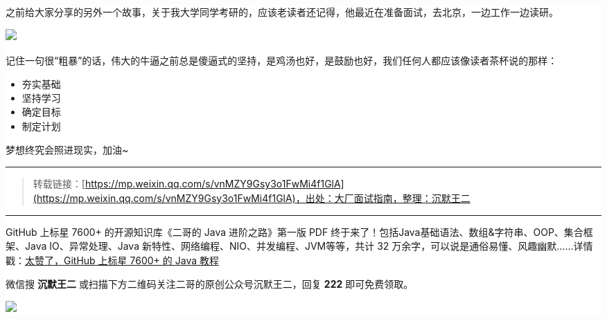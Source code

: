 之前给大家分享的另外一个故事，关于我大学同学考研的，应该老读者还记得，他最近在准备面试，去北京，一边工作一边读研。

![](https://cdn.tobebetterjavaer.com/tobebetterjavaer/images/nice-article/weixin-xuelybdzheloffer-ed34aa11-4023-4846-b38f-96a8a80d690a.jpg)

记住一句很“粗暴”的话，伟大的牛逼之前总是傻逼式的坚持，是鸡汤也好，是鼓励也好，我们任何人都应该像读者茶杯说的那样：

*   夯实基础
*   坚持学习
*   确定目标
*   制定计划

梦想终究会照进现实，加油~

* * *


>转载链接：[https://mp.weixin.qq.com/s/vnMZY9Gsy3o1FwMi4f1GlA](https://mp.weixin.qq.com/s/vnMZY9Gsy3o1FwMi4f1GlA)，出处：大厂面试指南，整理：沉默王二



---------

GitHub 上标星 7600+ 的开源知识库《二哥的 Java 进阶之路》第一版 PDF 终于来了！包括Java基础语法、数组&字符串、OOP、集合框架、Java IO、异常处理、Java 新特性、网络编程、NIO、并发编程、JVM等等，共计 32 万余字，可以说是通俗易懂、风趣幽默……详情戳：[太赞了，GitHub 上标星 7600+ 的 Java 教程](https://tobebetterjavaer.com/overview/)


微信搜 **沉默王二** 或扫描下方二维码关注二哥的原创公众号沉默王二，回复 **222** 即可免费领取。


![](https://cdn.tobebetterjavaer.com/tobebetterjavaer/images/gongzhonghao.png)
